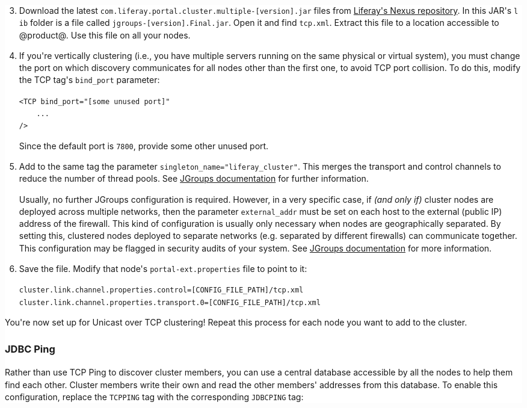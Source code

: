 3.  Download the latest `com.liferay.portal.cluster.multiple-[version].jar` 
    files from
    [Liferay's Nexus repository](https://repository.liferay.com/nexus/content/repositories/liferay-public-releases/com/liferay/com.liferay.portal.cluster.multiple).
    In this JAR's `lib` folder is a file called `jgroups-[version].Final.jar`.
    Open it and find `tcp.xml`. Extract this file to a location accessible to
    @product@. Use this file on all your nodes.

4.  If you're vertically clustering (i.e., you have multiple servers running on
    the same physical or virtual system), you must change the port on which
    discovery communicates for all nodes other than the first one, to avoid TCP
    port collision. To do this, modify the TCP tag's `bind_port` parameter: 

        <TCP bind_port="[some unused port]"
            ... 
        />

    Since the default port is `7800`, provide some other unused port. 

5.  Add to the same tag the parameter `singleton_name="liferay_cluster"`. This
    merges the transport and control channels to reduce the number of thread
    pools. See 
    [JGroups documentation](http://www.jgroups.org/manual-3.x/html/user-advanced.html) 
    for further information. 

    Usually, no further JGroups configuration is required. However, in a very
    specific case, if *(and only if)* cluster nodes are deployed across
    multiple networks, then the parameter `external_addr` must be set on each
    host to the external (public IP) address of the firewall. This kind of
    configuration is usually only necessary when nodes are geographically
    separated. By setting this, clustered nodes deployed to separate networks
    (e.g. separated by different firewalls) can communicate together. This
    configuration may be flagged in security audits of your system. See 
    [JGroups documentation](http://www.jgroups.org/manual-3.x/html/protlist.html#Transport)
    for more information. 

6.  Save the file. Modify that node's `portal-ext.properties` file to point to
    it: 

    ```properties
    cluster.link.channel.properties.control=[CONFIG_FILE_PATH]/tcp.xml
    cluster.link.channel.properties.transport.0=[CONFIG_FILE_PATH]/tcp.xml
    ```

You're now set up for Unicast over TCP clustering! Repeat this process for each
node you want to add to the cluster. 

### JDBC Ping

Rather than use TCP Ping to discover cluster members, you can use a central
database accessible by all the nodes to help them find each other. Cluster
members write their own and read the other members' addresses from this
database. To enable this configuration, replace the `TCPPING` tag with the
corresponding `JDBCPING` tag: 
